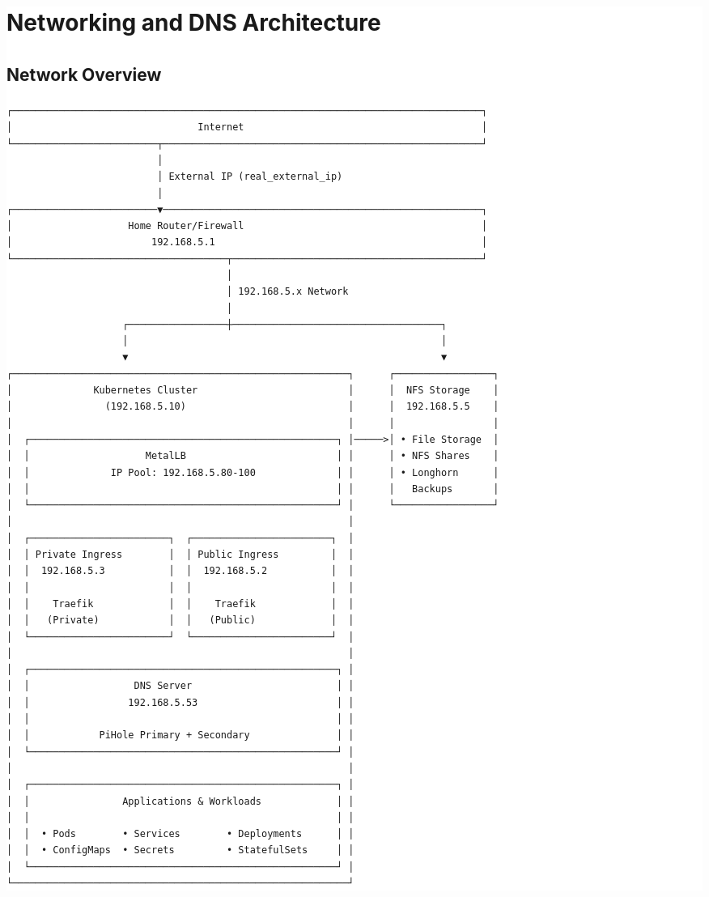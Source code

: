 # Networking and DNS Architecture

## Network Overview

```
┌─────────────────────────────────────────────────────────────────────────────────┐
│                                Internet                                         │
└─────────────────────────┬───────────────────────────────────────────────────────┘
                          │
                          │ External IP (real_external_ip)
                          │
┌─────────────────────────▼───────────────────────────────────────────────────────┐
│                    Home Router/Firewall                                         │
│                        192.168.5.1                                              │
└─────────────────────────────────────┬───────────────────────────────────────────┘
                                      │
                                      │ 192.168.5.x Network
                                      │
                    ┌─────────────────┼────────────────────────────────────┐
                    │                                                      │
                    ▼                                                      ▼
┌──────────────────────────────────────────────────────────┐      ┌─────────────────┐
│              Kubernetes Cluster                          │      │  NFS Storage    │
│                (192.168.5.10)                            │      │  192.168.5.5    │
│                                                          │      │                 │
│  ┌─────────────────────────────────────────────────────┐ │─────>│ • File Storage  │
│  │                    MetalLB                          │ │      │ • NFS Shares    │
│  │              IP Pool: 192.168.5.80-100              │ │      │ • Longhorn      │
│  │                                                     │ │      │   Backups       │
│  └─────────────────────────────────────────────────────┘ │      └─────────────────┘
│                                                          │
│  ┌────────────────────────┐  ┌────────────────────────┐  │
│  │ Private Ingress        │  │ Public Ingress         │  │
│  │  192.168.5.3           │  │  192.168.5.2           │  │
│  │                        │  │                        │  │
│  │    Traefik             │  │    Traefik             │  │
│  │   (Private)            │  │   (Public)             │  │
│  └────────────────────────┘  └────────────────────────┘  │
│                                                          │
│  ┌─────────────────────────────────────────────────────┐ │
│  │                  DNS Server                         │ │
│  │                 192.168.5.53                        │ │
│  │                                                     │ │
│  │            PiHole Primary + Secondary               │ │
│  └─────────────────────────────────────────────────────┘ │
│                                                          │
│  ┌─────────────────────────────────────────────────────┐ │
│  │                Applications & Workloads             │ │
│  │                                                     │ │
│  │  • Pods        • Services        • Deployments      │ │
│  │  • ConfigMaps  • Secrets         • StatefulSets     │ │
│  └─────────────────────────────────────────────────────┘ │
└──────────────────────────────────────────────────────────┘
```
